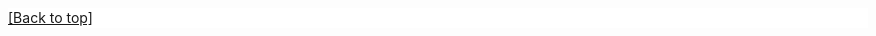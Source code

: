 
[\[Back to top\]](https://github.com/ACCESS-NRI/CMIP7-Hackathon/blob/main/docs/VSCode_setup_guide.md#getting-started-guide-to-visual-studio-code)

